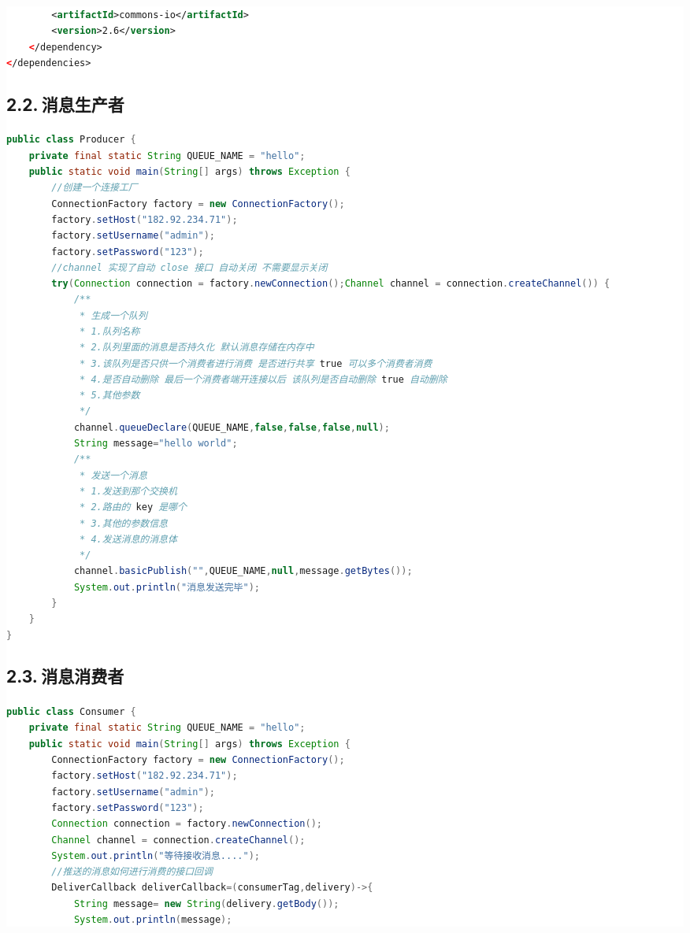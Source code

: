 ```xml
        <artifactId>commons-io</artifactId>
        <version>2.6</version>
    </dependency>
</dependencies>
```



## 2.2. 消息生产者

```java
public class Producer {
    private final static String QUEUE_NAME = "hello";
    public static void main(String[] args) throws Exception {
        //创建一个连接工厂
        ConnectionFactory factory = new ConnectionFactory();
        factory.setHost("182.92.234.71");
        factory.setUsername("admin");
        factory.setPassword("123");
        //channel 实现了自动 close 接口 自动关闭 不需要显示关闭
        try(Connection connection = factory.newConnection();Channel channel = connection.createChannel()) {
            /**
             * 生成一个队列
             * 1.队列名称
             * 2.队列里面的消息是否持久化 默认消息存储在内存中
             * 3.该队列是否只供一个消费者进行消费 是否进行共享 true 可以多个消费者消费
             * 4.是否自动删除 最后一个消费者端开连接以后 该队列是否自动删除 true 自动删除
             * 5.其他参数
             */
            channel.queueDeclare(QUEUE_NAME,false,false,false,null);
            String message="hello world";
            /**
             * 发送一个消息
             * 1.发送到那个交换机
             * 2.路由的 key 是哪个
             * 3.其他的参数信息
             * 4.发送消息的消息体
             */
            channel.basicPublish("",QUEUE_NAME,null,message.getBytes());
            System.out.println("消息发送完毕");
        }
    }
}
```



## 2.3. 消息消费者

```java
public class Consumer {
    private final static String QUEUE_NAME = "hello";
    public static void main(String[] args) throws Exception {
        ConnectionFactory factory = new ConnectionFactory();
        factory.setHost("182.92.234.71");
        factory.setUsername("admin");
        factory.setPassword("123");
        Connection connection = factory.newConnection();
        Channel channel = connection.createChannel();
        System.out.println("等待接收消息....");
        //推送的消息如何进行消费的接口回调
        DeliverCallback deliverCallback=(consumerTag,delivery)->{
            String message= new String(delivery.getBody());
            System.out.println(message);
```